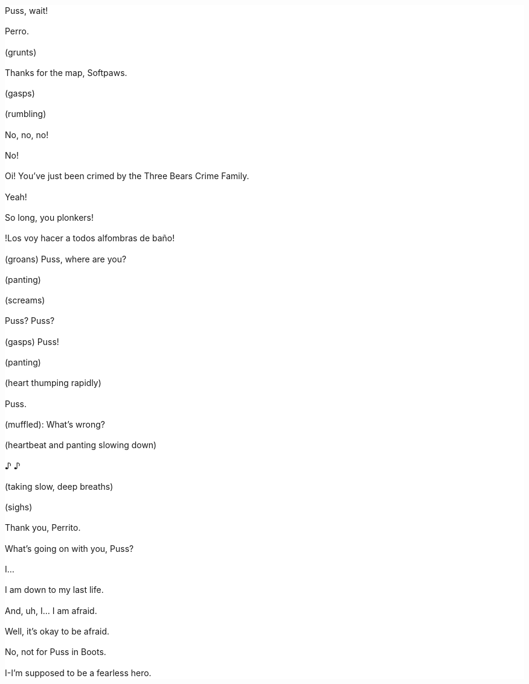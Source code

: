 Puss, wait!

Perro.

(grunts)

Thanks for the map, Softpaws.

(gasps)

(rumbling)

No, no, no!

No!

Oi! You’ve just been crimed by the Three Bears Crime Family.

Yeah!

So long, you plonkers!

!Los voy hacer a todos alfombras de baño!

(groans) Puss, where are you?

(panting)

(screams)

Puss? Puss?

(gasps) Puss!

(panting)

(heart thumping rapidly)

Puss.

(muffled): What’s wrong?

(heartbeat and panting slowing down)

♪ ♪

(taking slow, deep breaths)

(sighs)

Thank you, Perrito.

What’s going on with you, Puss?

I…

I am down to my last life.

And, uh, I… I am afraid.

Well, it’s okay to be afraid.

No, not for Puss in Boots.

I-I’m supposed to be a fearless hero.
